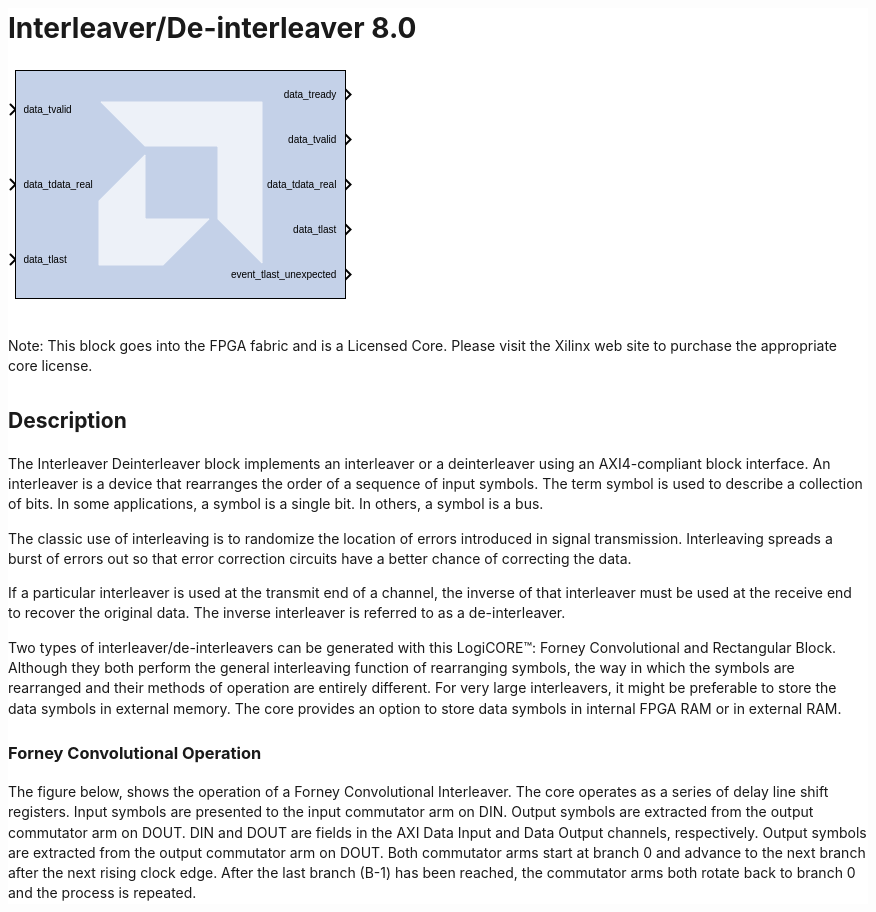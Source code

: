 # Interleaver/De-interleaver 8.0

![](./Images/block.png)  

Note: This block goes into the FPGA fabric and is a Licensed Core.
Please visit the Xilinx web site to purchase the appropriate core
license.

## Description
The Interleaver Deinterleaver block implements an interleaver or
a deinterleaver using an AXI4-compliant block interface. An interleaver
is a device that rearranges the order of a sequence of input symbols.
The term symbol is used to describe a collection of bits. In some
applications, a symbol is a single bit. In others, a symbol is a bus.

The classic use of interleaving is to randomize the location of errors
introduced in signal transmission. Interleaving spreads a burst of
errors out so that error correction circuits have a better chance of
correcting the data.

If a particular interleaver is used at the transmit end of a channel,
the inverse of that interleaver must be used at the receive end to
recover the original data. The inverse interleaver is referred to as a
de-interleaver.

Two types of interleaver/de-interleavers can be generated with this
LogiCORE™: Forney Convolutional and Rectangular Block. Although they
both perform the general interleaving function of rearranging symbols,
the way in which the symbols are rearranged and their methods of
operation are entirely different. For very large interleavers, it might
be preferable to store the data symbols in external memory. The core
provides an option to store data symbols in internal FPGA RAM or in
external RAM.

### Forney Convolutional Operation

The figure below, shows the operation of a Forney Convolutional
Interleaver. The core operates as a series of delay line shift
registers. Input symbols are presented to the input commutator arm on
DIN. Output symbols are extracted from the output commutator arm on
DOUT. DIN and DOUT are fields in the AXI Data Input and Data Output
channels, respectively. Output symbols are extracted from the output
commutator arm on DOUT. Both commutator arms start at branch 0 and
advance to the next branch after the next rising clock edge. After the
last branch (B-1) has been reached, the commutator arms both rotate back
to branch 0 and the process is repeated.
  